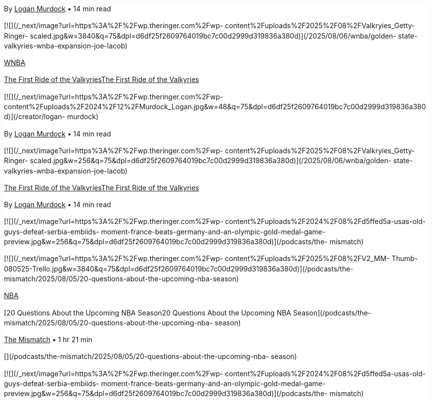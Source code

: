 By [Logan Murdock](/creator/logan-murdock) • 14 min read

[](/2025/08/06/wnba/golden-state-valkyries-wnba-expansion-joe-lacob)

[![](/_next/image?url=https%3A%2F%2Fwp.theringer.com%2Fwp-
content%2Fuploads%2F2025%2F08%2FValkryies_Getty-Ringer-
scaled.jpg&w=3840&q=75&dpl=d6df25f2609764019bc7c00d2999d319836a380d)](/2025/08/06/wnba/golden-
state-valkyries-wnba-expansion-joe-lacob)

[WNBA](/topic/wnba)

[The First Ride of the ValkyriesThe First Ride of the
Valkyries](/2025/08/06/wnba/golden-state-valkyries-wnba-expansion-joe-lacob)

[![](/_next/image?url=https%3A%2F%2Fwp.theringer.com%2Fwp-
content%2Fuploads%2F2024%2F12%2FMurdock_Logan.jpg&w=48&q=75&dpl=d6df25f2609764019bc7c00d2999d319836a380d)](/creator/logan-
murdock)

By [Logan Murdock](/creator/logan-murdock) • 14 min read

[](/2025/08/06/wnba/golden-state-valkyries-wnba-expansion-joe-lacob)

[![](/_next/image?url=https%3A%2F%2Fwp.theringer.com%2Fwp-
content%2Fuploads%2F2025%2F08%2FValkryies_Getty-Ringer-
scaled.jpg&w=256&q=75&dpl=d6df25f2609764019bc7c00d2999d319836a380d)](/2025/08/06/wnba/golden-
state-valkyries-wnba-expansion-joe-lacob)

[The First Ride of the ValkyriesThe First Ride of the
Valkyries](/2025/08/06/wnba/golden-state-valkyries-wnba-expansion-joe-lacob)

By [Logan Murdock](/creator/logan-murdock) • 14 min read

[![](/_next/image?url=https%3A%2F%2Fwp.theringer.com%2Fwp-
content%2Fuploads%2F2024%2F08%2Fd5ffed5a-usas-old-guys-defeat-serbia-embiids-
moment-france-beats-germany-and-an-olympic-gold-medal-game-
preview.jpg&w=256&q=75&dpl=d6df25f2609764019bc7c00d2999d319836a380d)](/podcasts/the-
mismatch)

[![](/_next/image?url=https%3A%2F%2Fwp.theringer.com%2Fwp-
content%2Fuploads%2F2025%2F08%2FV2_MM-
Thumb-080525-Trello.jpg&w=3840&q=75&dpl=d6df25f2609764019bc7c00d2999d319836a380d)](/podcasts/the-
mismatch/2025/08/05/20-questions-about-the-upcoming-nba-season)

[NBA](/topic/nba)

[20 Questions About the Upcoming NBA Season20 Questions About the Upcoming NBA
Season](/podcasts/the-mismatch/2025/08/05/20-questions-about-the-upcoming-nba-
season)

[The Mismatch](/podcasts/the-mismatch) • 1 hr 21 min

[](/podcasts/the-mismatch/2025/08/05/20-questions-about-the-upcoming-nba-
season)

[![](/_next/image?url=https%3A%2F%2Fwp.theringer.com%2Fwp-
content%2Fuploads%2F2024%2F08%2Fd5ffed5a-usas-old-guys-defeat-serbia-embiids-
moment-france-beats-germany-and-an-olympic-gold-medal-game-
preview.jpg&w=256&q=75&dpl=d6df25f2609764019bc7c00d2999d319836a380d)](/podcasts/the-
mismatch)
